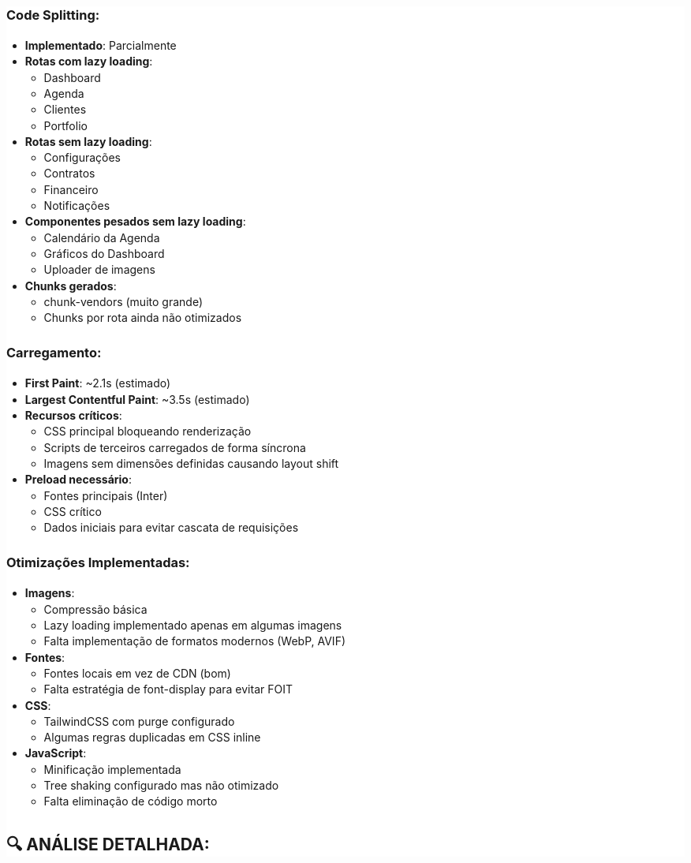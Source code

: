 ### Code Splitting:

- **Implementado**: Parcialmente
- **Rotas com lazy loading**: 
  - Dashboard
  - Agenda
  - Clientes
  - Portfolio
- **Rotas sem lazy loading**:
  - Configurações
  - Contratos
  - Financeiro
  - Notificações
- **Componentes pesados sem lazy loading**:
  - Calendário da Agenda
  - Gráficos do Dashboard
  - Uploader de imagens
- **Chunks gerados**:
  - chunk-vendors (muito grande)
  - Chunks por rota ainda não otimizados

### Carregamento:

- **First Paint**: ~2.1s (estimado)
- **Largest Contentful Paint**: ~3.5s (estimado)
- **Recursos críticos**:
  - CSS principal bloqueando renderização
  - Scripts de terceiros carregados de forma síncrona
  - Imagens sem dimensões definidas causando layout shift
- **Preload necessário**:
  - Fontes principais (Inter)
  - CSS crítico
  - Dados iniciais para evitar cascata de requisições

### Otimizações Implementadas:

- **Imagens**:
  - Compressão básica
  - Lazy loading implementado apenas em algumas imagens
  - Falta implementação de formatos modernos (WebP, AVIF)
- **Fontes**:
  - Fontes locais em vez de CDN (bom)
  - Falta estratégia de font-display para evitar FOIT
- **CSS**:
  - TailwindCSS com purge configurado
  - Algumas regras duplicadas em CSS inline
- **JavaScript**:
  - Minificação implementada
  - Tree shaking configurado mas não otimizado
  - Falta eliminação de código morto

## 🔍 ANÁLISE DETALHADA:
